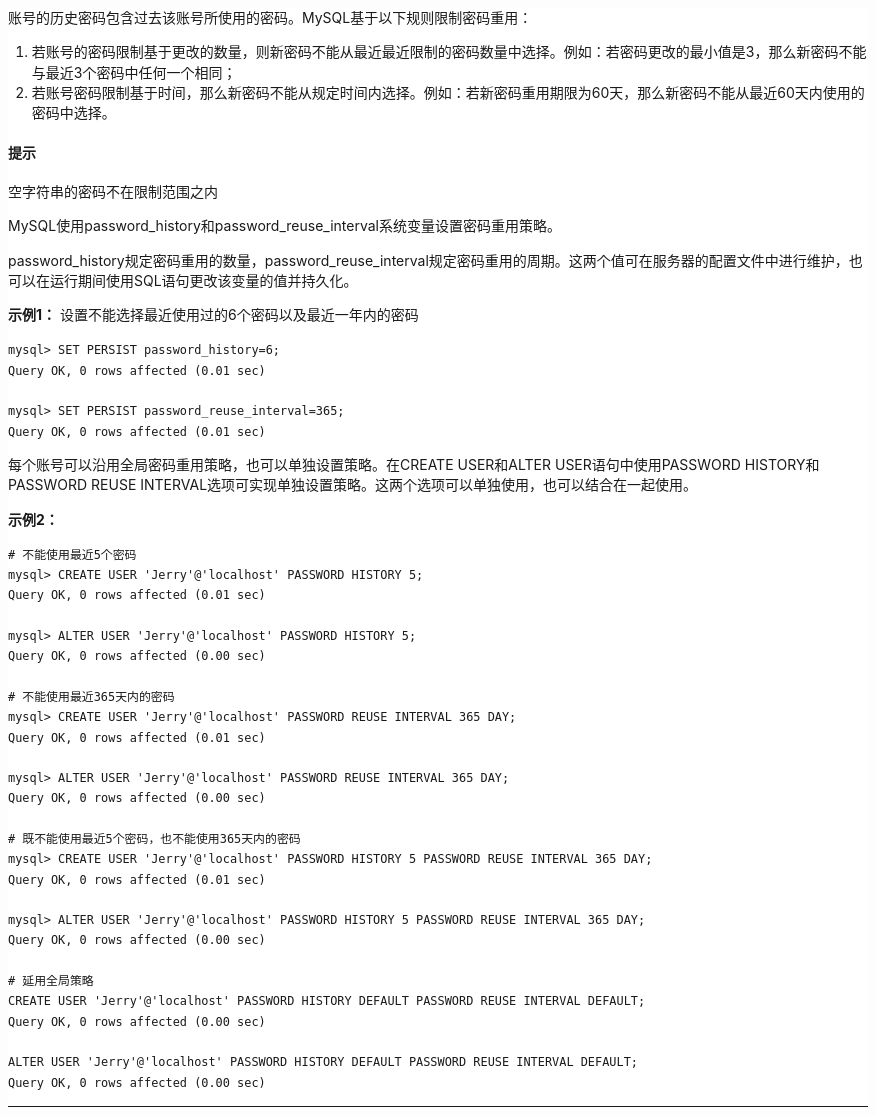 账号的历史密码包含过去该账号所使用的密码。MySQL基于以下规则限制密码重用：
1. 若账号的密码限制基于更改的数量，则新密码不能从最近最近限制的密码数量中选择。例如：若密码更改的最小值是3，那么新密码不能与最近3个密码中任何一个相同；
2. 若账号密码限制基于时间，那么新密码不能从规定时间内选择。例如：若新密码重用期限为60天，那么新密码不能从最近60天内使用的密码中选择。

#### 提示

空字符串的密码不在限制范围之内

MySQL使用password_history和password_reuse_interval系统变量设置密码重用策略。

password_history规定密码重用的数量，password_reuse_interval规定密码重用的周期。这两个值可在服务器的配置文件中进行维护，也可以在运行期间使用SQL语句更改该变量的值并持久化。

**示例1：** 设置不能选择最近使用过的6个密码以及最近一年内的密码

```
mysql> SET PERSIST password_history=6;
Query OK, 0 rows affected (0.01 sec)

mysql> SET PERSIST password_reuse_interval=365;
Query OK, 0 rows affected (0.01 sec)
```

每个账号可以沿用全局密码重用策略，也可以单独设置策略。在CREATE USER和ALTER USER语句中使用PASSWORD HISTORY和PASSWORD REUSE INTERVAL选项可实现单独设置策略。这两个选项可以单独使用，也可以结合在一起使用。

**示例2：**

```
# 不能使用最近5个密码
mysql> CREATE USER 'Jerry'@'localhost' PASSWORD HISTORY 5;
Query OK, 0 rows affected (0.01 sec)

mysql> ALTER USER 'Jerry'@'localhost' PASSWORD HISTORY 5;
Query OK, 0 rows affected (0.00 sec)

# 不能使用最近365天内的密码
mysql> CREATE USER 'Jerry'@'localhost' PASSWORD REUSE INTERVAL 365 DAY;
Query OK, 0 rows affected (0.01 sec)

mysql> ALTER USER 'Jerry'@'localhost' PASSWORD REUSE INTERVAL 365 DAY;
Query OK, 0 rows affected (0.00 sec)

# 既不能使用最近5个密码，也不能使用365天内的密码
mysql> CREATE USER 'Jerry'@'localhost' PASSWORD HISTORY 5 PASSWORD REUSE INTERVAL 365 DAY;
Query OK, 0 rows affected (0.01 sec)

mysql> ALTER USER 'Jerry'@'localhost' PASSWORD HISTORY 5 PASSWORD REUSE INTERVAL 365 DAY;
Query OK, 0 rows affected (0.00 sec)

# 延用全局策略
CREATE USER 'Jerry'@'localhost' PASSWORD HISTORY DEFAULT PASSWORD REUSE INTERVAL DEFAULT;
Query OK, 0 rows affected (0.00 sec)

ALTER USER 'Jerry'@'localhost' PASSWORD HISTORY DEFAULT PASSWORD REUSE INTERVAL DEFAULT;
Query OK, 0 rows affected (0.00 sec)
```

---